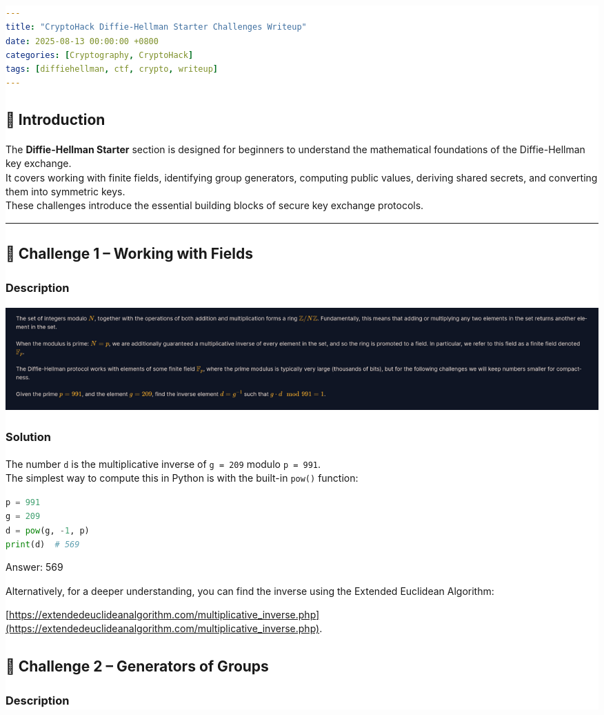 ```yaml
---
title: "CryptoHack Diffie-Hellman Starter Challenges Writeup"
date: 2025-08-13 00:00:00 +0800
categories: [Cryptography, CryptoHack]
tags: [diffiehellman, ctf, crypto, writeup]
---
```


## 📜 Introduction

The **Diffie-Hellman Starter** section is designed for beginners to understand the mathematical foundations of the Diffie-Hellman key exchange.  
It covers working with finite fields, identifying group generators, computing public values, deriving shared secrets, and converting them into symmetric keys.  
These challenges introduce the essential building blocks of secure key exchange protocols.

---

## 🔹 Challenge 1 – Working with Fields
### Description
![Desciption](/assets/img/2025-08-13_17-58.png)



### Solution

The number `d` is the multiplicative inverse of `g = 209` modulo `p = 991`.  
The simplest way to compute this in Python is with the built-in `pow()` function:

```python
p = 991
g = 209
d = pow(g, -1, p)
print(d)  # 569
```
Answer: 569

Alternatively, for a deeper understanding, you can find the inverse using the Extended Euclidean Algorithm:

[https://extendedeuclideanalgorithm.com/multiplicative_inverse.php](https://extendedeuclideanalgorithm.com/multiplicative_inverse.php).

## 🔹 Challenge 2 – Generators of Groups
### Description
